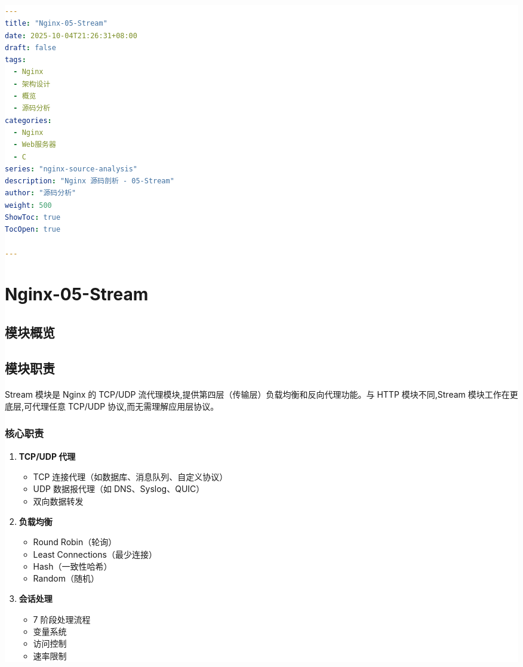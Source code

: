 ```yaml
---
title: "Nginx-05-Stream"
date: 2025-10-04T21:26:31+08:00
draft: false
tags:
  - Nginx
  - 架构设计
  - 概览
  - 源码分析
categories:
  - Nginx
  - Web服务器
  - C
series: "nginx-source-analysis"
description: "Nginx 源码剖析 - 05-Stream"
author: "源码分析"
weight: 500
ShowToc: true
TocOpen: true

---
```


# Nginx-05-Stream

## 模块概览

## 模块职责

Stream 模块是 Nginx 的 TCP/UDP 流代理模块,提供第四层（传输层）负载均衡和反向代理功能。与 HTTP 模块不同,Stream 模块工作在更底层,可代理任意 TCP/UDP 协议,而无需理解应用层协议。

### 核心职责

1. **TCP/UDP 代理**
   - TCP 连接代理（如数据库、消息队列、自定义协议）
   - UDP 数据报代理（如 DNS、Syslog、QUIC）
   - 双向数据转发

2. **负载均衡**
   - Round Robin（轮询）
   - Least Connections（最少连接）
   - Hash（一致性哈希）
   - Random（随机）

3. **会话处理**
   - 7 阶段处理流程
   - 变量系统
   - 访问控制
   - 速率限制
